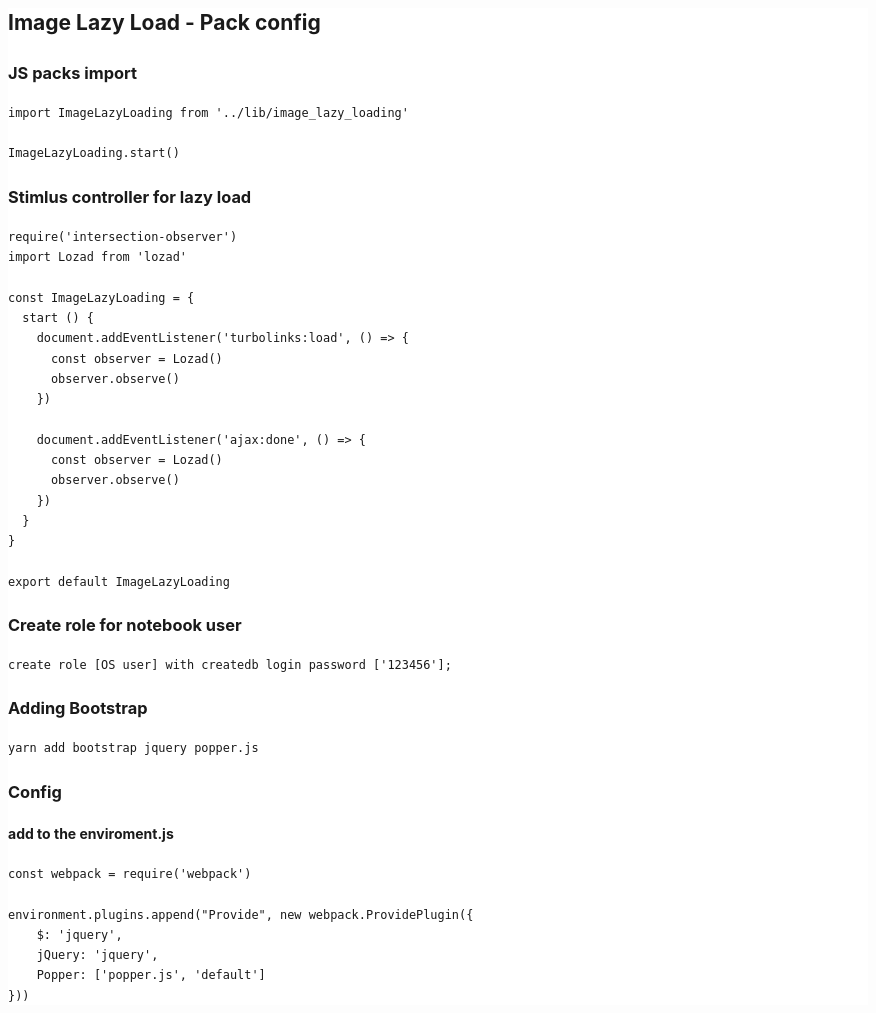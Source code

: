 
## Image Lazy Load - Pack config
### JS packs import
~~~
import ImageLazyLoading from '../lib/image_lazy_loading'

ImageLazyLoading.start()
~~~


### Stimlus controller for lazy load

~~~
require('intersection-observer')
import Lozad from 'lozad'

const ImageLazyLoading = {
  start () {
    document.addEventListener('turbolinks:load', () => {
      const observer = Lozad()
      observer.observe()
    })

    document.addEventListener('ajax:done', () => {
      const observer = Lozad()
      observer.observe()
    })
  }
}

export default ImageLazyLoading
~~~


### Create role for notebook user
~~~
create role [OS user] with createdb login password ['123456'];   
~~~

### Adding Bootstrap
~~~
yarn add bootstrap jquery popper.js
~~~

### Config

#### add to the enviroment.js
~~~
const webpack = require('webpack')

environment.plugins.append("Provide", new webpack.ProvidePlugin({
    $: 'jquery',
    jQuery: 'jquery',
    Popper: ['popper.js', 'default']
}))	
~~~
